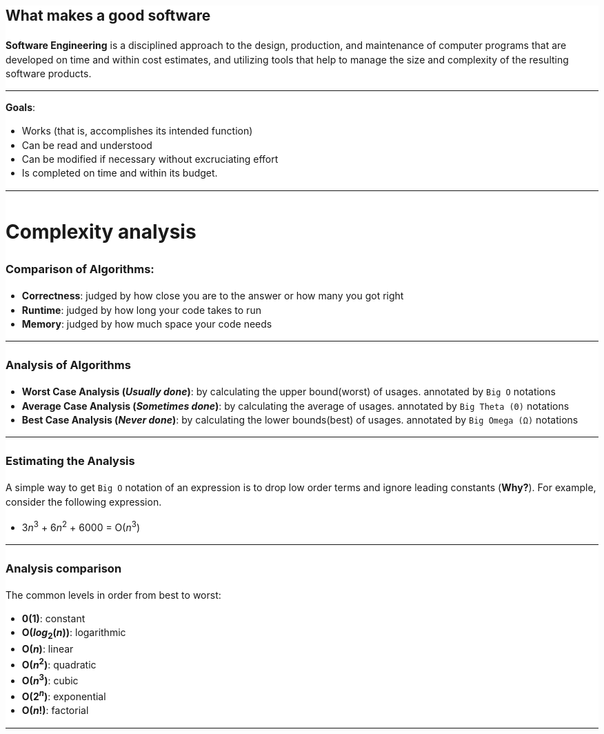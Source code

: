 
## What makes a good software

**Software Engineering** is a disciplined approach to the design, production, and maintenance of computer programs that are developed on time and within cost estimates, and utilizing tools that help to manage the size and complexity of the resulting software products.

---

**Goals**: 
- Works (that is, accomplishes its intended function)
- Can be read and understood
- Can be modified if necessary without excruciating effort 
- Is completed on time and within its budget.

---

# Complexity analysis

### Comparison of Algorithms:
- **Correctness**: judged by how close you are to the answer or how many you got right
- **Runtime**: judged by how long your code takes to run
- **Memory**: judged by how much space your code needs

---

### Analysis of Algorithms
- **Worst Case Analysis (*Usually done*)**: by calculating the upper bound(worst) of usages. annotated by `Big O` notations 
- **Average Case Analysis (*Sometimes done*)**: by calculating the average of usages. annotated by `Big Theta (Θ)` notations
- **Best Case Analysis (*Never done*)**: by calculating the lower bounds(best) of usages. annotated by `Big Omega (Ω)` notations 

---

### Estimating the Analysis
A simple way to get `Big O` notation of an expression is to drop low order terms and ignore
leading constants (**Why?**). For example, consider the following expression.
- 3$n^3$ + 6$n^2$ + 6000 = O($n^3$)

---
### Analysis comparison
The common levels in order from best to worst:
- **0($1$)**: constant
- **O($log_2(n)$)**: logarithmic 
- **O($n$)**: linear
- **O($n^2$)**: quadratic
- **O($n^3$)**: cubic
- **O($2^n$)**: exponential
- **O($n!$)**: factorial
---
